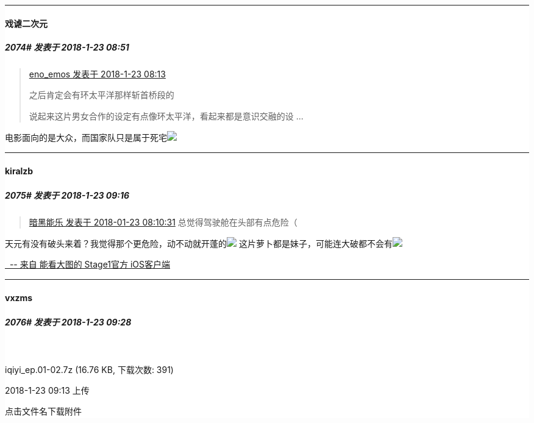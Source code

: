 





*****

####  戏谑二次元  
##### 2074#       发表于 2018-1-23 08:51


<blockquote><a href="httphttps://bbs.saraba1st.com/2b/forum.php?mod=redirect&amp;goto=findpost&amp;pid=38320194&amp;ptid=1576356" target="_blank">eno_emos 发表于 2018-1-23 08:13</a>

之后肯定会有环太平洋那样斩首桥段的


说起来这片男女合作的设定有点像环太平洋，看起来都是意识交融的设 ...</blockquote>
电影面向的是大众，而国家队只是属于死宅<img src="https://static.saraba1st.com/image/smiley/face2017/061.gif" referrerpolicy="no-referrer">







*****

####  kiralzb  
##### 2075#       发表于 2018-1-23 09:16


<blockquote><a href="httphttps://bbs.saraba1st.com/2b/forum.php?mod=redirect&amp;goto=findpost&amp;pid=38320178&amp;ptid=1576356" target="_blank">暗黑能乐 发表于 2018-01-23 08:10:31</a>
总觉得驾驶舱在头部有点危险（</blockquote>天元有没有破头来着？我觉得那个更危险，动不动就开蓬的<img src="https://static.saraba1st.com/image/smiley/face2017/068.png" referrerpolicy="no-referrer">
这片萝卜都是妹子，可能连大破都不会有<img src="https://static.saraba1st.com/image/smiley/face2017/064.png" referrerpolicy="no-referrer">

[  -- 来自 能看大图的 Stage1官方 iOS客户端](https://itunes.apple.com/fi/app/saraba1st/id1221237470?mt=8)







*****

####  vxzms  
##### 2076#       发表于 2018-1-23 09:28




<img alt="" border="0" class="vm" src="https://static.saraba1st.com/image/filetype/unknown.gif" referrerpolicy="no-referrer">

iqiyi_ep.01-02.7z
(16.76 KB, 下载次数: 391)


2018-1-23 09:13 上传

点击文件名下载附件
